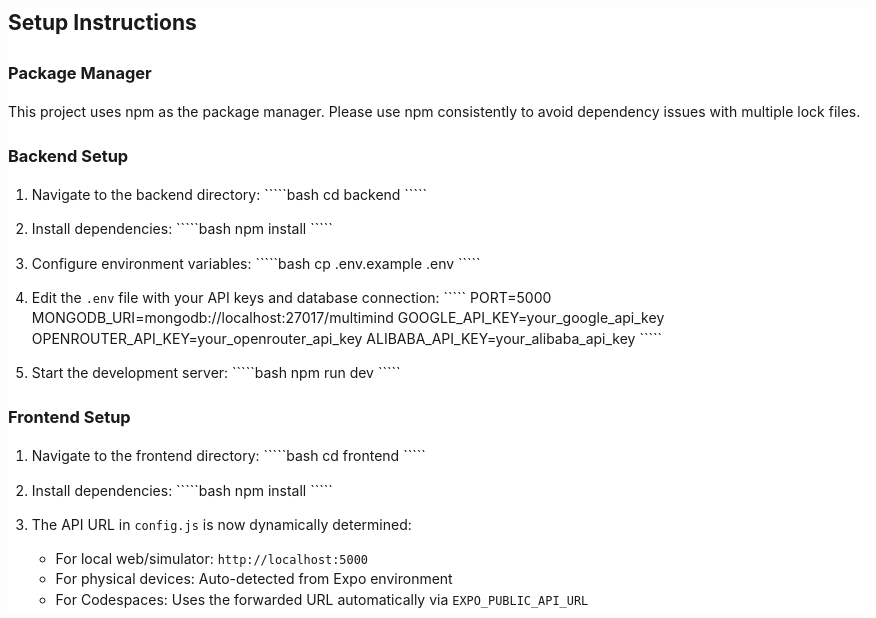 ## Setup Instructions

### Package Manager

This project uses npm as the package manager. Please use npm consistently to avoid dependency issues with multiple lock files.

### Backend Setup

1. Navigate to the backend directory:
   \`\`\```bash
   cd backend
   \`\`\```

2. Install dependencies:
   \`\`\```bash
   npm install
   \`\`\```

3. Configure environment variables:
   \`\`\```bash
   cp .env.example .env
   \`\`\```

4. Edit the `.env` file with your API keys and database connection:
   \`\`\```
   PORT=5000
   MONGODB_URI=mongodb://localhost:27017/multimind
   GOOGLE_API_KEY=your_google_api_key
   OPENROUTER_API_KEY=your_openrouter_api_key
   ALIBABA_API_KEY=your_alibaba_api_key
   \`\`\```

5. Start the development server:
   \`\`\```bash
   npm run dev
   \`\`\```

### Frontend Setup

1. Navigate to the frontend directory:
   \`\`\```bash
   cd frontend
   \`\`\```

2. Install dependencies:
   \`\`\```bash
   npm install
   \`\`\```

3. The API URL in `config.js` is now dynamically determined:
   - For local web/simulator: `http://localhost:5000`
   - For physical devices: Auto-detected from Expo environment
   - For Codespaces: Uses the forwarded URL automatically via `EXPO_PUBLIC_API_URL`
